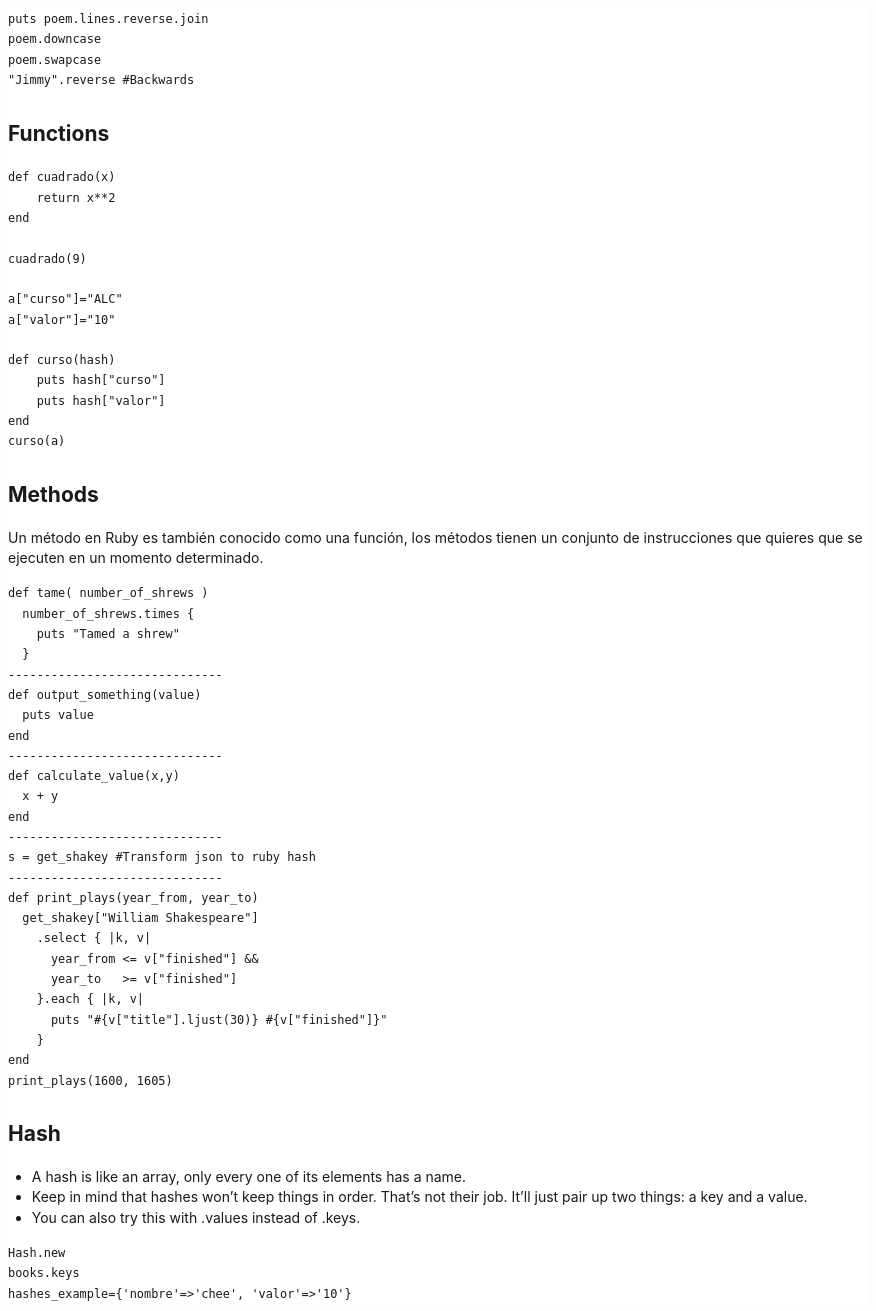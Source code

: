```
puts poem.lines.reverse.join
poem.downcase
poem.swapcase
"Jimmy".reverse #Backwards
```
## Functions
```
def cuadrado(x)
	return x**2
end

cuadrado(9)

a["curso"]="ALC"
a["valor"]="10"

def curso(hash)
	puts hash["curso"]
	puts hash["valor"]
end
curso(a)
```
## Methods
Un método en Ruby es también conocido como una función, los métodos tienen un conjunto de instrucciones que quieres que se ejecuten en un momento determinado.
```
def tame( number_of_shrews )
  number_of_shrews.times {
    puts "Tamed a shrew"
  }
------------------------------
def output_something(value)
  puts value 
end
------------------------------
def calculate_value(x,y)
  x + y
end
------------------------------
s = get_shakey #Transform json to ruby hash
------------------------------
def print_plays(year_from, year_to)
  get_shakey["William Shakespeare"]
    .select { |k, v|
      year_from <= v["finished"] &&
      year_to   >= v["finished"]
    }.each { |k, v|
      puts "#{v["title"].ljust(30)} #{v["finished"]}"
    }
end
print_plays(1600, 1605)
```
## Hash
* A hash is like an array, only every one of its elements has a name.
* Keep in mind that hashes won’t keep things in order. That’s not their job. It’ll just pair up two things: a key and a value.
* You can also try this with .values instead of .keys.
```
Hash.new
books.keys
hashes_example={'nombre'=>'chee', 'valor'=>'10'}
```